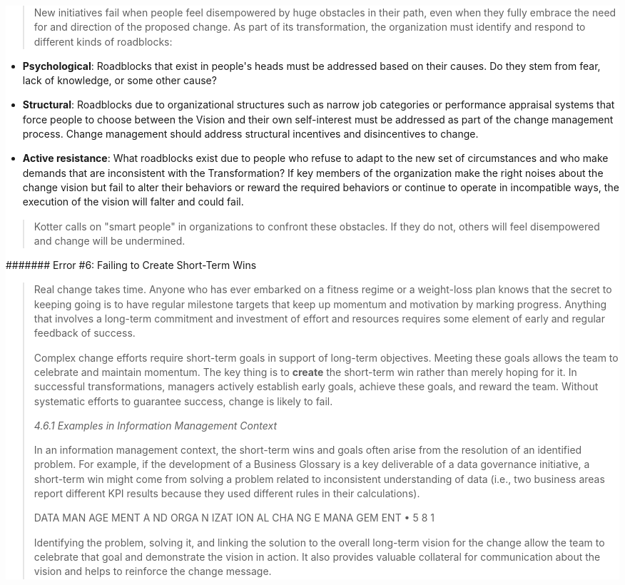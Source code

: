 > New initiatives fail when people feel disempowered by huge obstacles
> in their path, even when they fully embrace the need for and direction
> of the proposed change. As part of its transformation, the
> organization must identify and respond to different kinds of
> roadblocks:

-   **Psychological**: Roadblocks that exist in people's heads must be
    addressed based on their causes. Do they stem from fear, lack of
    knowledge, or some other cause?

-   **Structural**: Roadblocks due to organizational structures such as
    narrow job categories or performance appraisal systems that force
    people to choose between the Vision and their own self-interest must
    be addressed as part of the change management process. Change
    management should address structural incentives and disincentives to
    change.

-   **Active resistance**: What roadblocks exist due to people who
    refuse to adapt to the new set of circumstances and who make demands
    that are inconsistent with the Transformation? If key members of the
    organization make the right noises about the change vision but fail
    to alter their behaviors or reward the required behaviors or
    continue to operate in incompatible ways, the execution of the
    vision will falter and could fail.

> Kotter calls on "smart people" in organizations to confront these
> obstacles. If they do not, others will feel disempowered and change
> will be undermined.

####### Error #6: Failing to Create Short-Term Wins

> Real change takes time. Anyone who has ever embarked on a fitness
> regime or a weight-loss plan knows that the secret to keeping going is
> to have regular milestone targets that keep up momentum and motivation
> by marking progress. Anything that involves a long-term commitment and
> investment of effort and resources requires some element of early and
> regular feedback of success.
>
> Complex change efforts require short-term goals in support of
> long-term objectives. Meeting these goals allows the team to celebrate
> and maintain momentum. The key thing is to **create** the short-term
> win rather than merely hoping for it. In successful transformations,
> managers actively establish early goals, achieve these goals, and
> reward the team. Without systematic efforts to guarantee success,
> change is likely to fail.
>
> *4.6.1 Examples in Information Management Context*
>
> In an information management context, the short-term wins and goals
> often arise from the resolution of an identified problem. For example,
> if the development of a Business Glossary is a key deliverable of a
> data governance initiative, a short-term win might come from solving a
> problem related to inconsistent understanding of data (i.e., two
> business areas report different KPI results because they used
> different rules in their calculations).
>
> DATA MAN AGE MENT A ND ORGA N IZAT ION AL CHA NG E MANA GEM ENT • 5 8
> 1
>
> Identifying the problem, solving it, and linking the solution to the
> overall long-term vision for the change allow the team to celebrate
> that goal and demonstrate the vision in action. It also provides
> valuable collateral for communication about the vision and helps to
> reinforce the change message.
